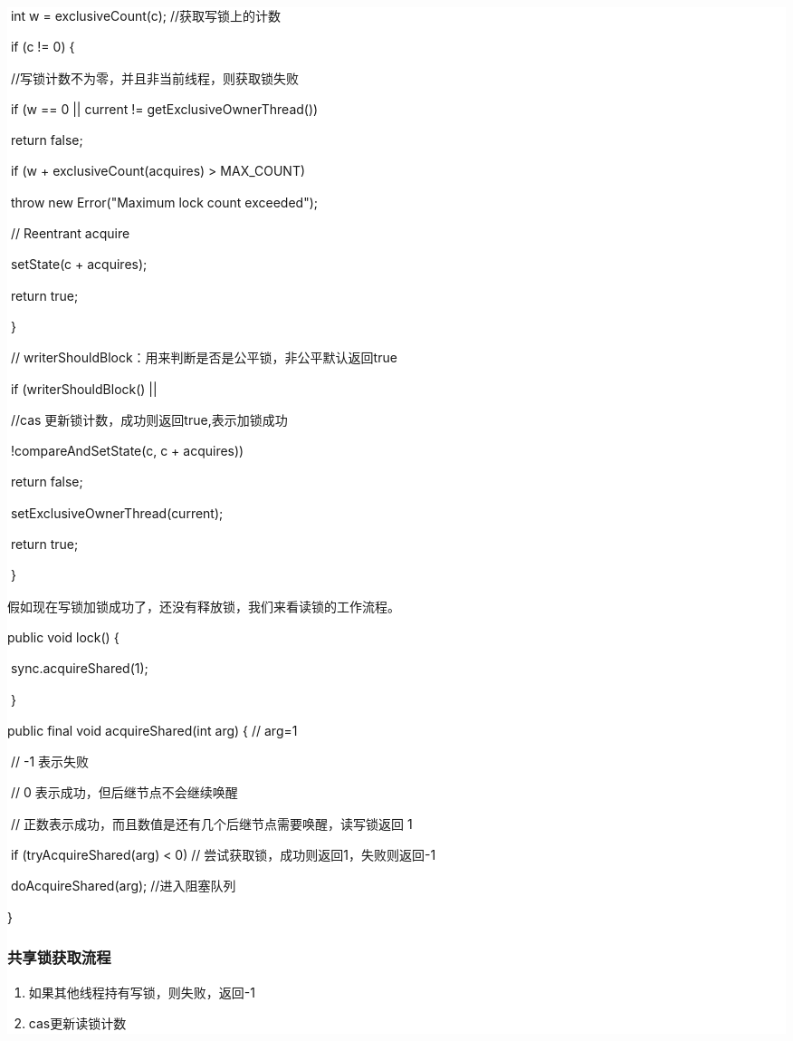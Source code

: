 ​       int w = exclusiveCount(c); //获取写锁上的计数

​       if (c != 0) {

​         //写锁计数不为零，并且非当前线程，则获取锁失败

​         if (w == 0 || current != getExclusiveOwnerThread())

​           return false;

​         if (w + exclusiveCount(acquires) > MAX_COUNT)

​           throw new Error("Maximum lock count exceeded");

​         // Reentrant acquire

​         setState(c + acquires);

​         return true;

​       }

​       // writerShouldBlock：用来判断是否是公平锁，非公平默认返回true

​       if (writerShouldBlock() ||

​       //cas 更新锁计数，成功则返回true,表示加锁成功

​         !compareAndSetState(c, c + acquires)) 

​         return false;

​       setExclusiveOwnerThread(current); 

​       return true;

​     }

假如现在写锁加锁成功了，还没有释放锁，我们来看读锁的工作流程。

   public void lock() {

​      sync.acquireShared(1);

​     }

   public final void acquireShared(int arg) { // arg=1

​     // -1 表示失败

​     // 0 表示成功，但后继节点不会继续唤醒

​    // 正数表示成功，而且数值是还有几个后继节点需要唤醒，读写锁返回 1

​     if (tryAcquireShared(arg) < 0)  // 尝试获取锁，成功则返回1，失败则返回-1

​       doAcquireShared(arg); //进入阻塞队列

   }

### 共享锁获取流程

1. 如果其他线程持有写锁，则失败，返回-1

1. cas更新读锁计数
